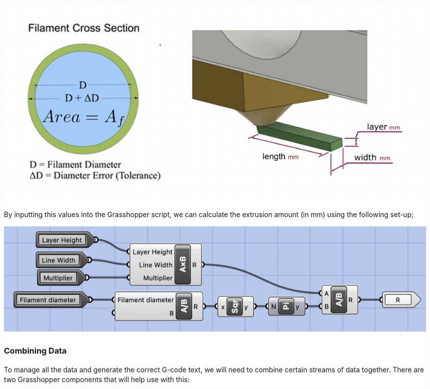 ![flow_rate_setting.png](flow_rate_setting.png)

By inputting this values into the Grasshopper script, we can calculate the extrusion amount (in mm) using the following set-up;

![flow_rate_in_grasshopper.png](flow_rate_in_grasshopper.png)

### Combining Data

To manage all the data and generate the correct G-code text, we will need to combine certain streams of data together. There are two Grasshopper components that will help use with this:
